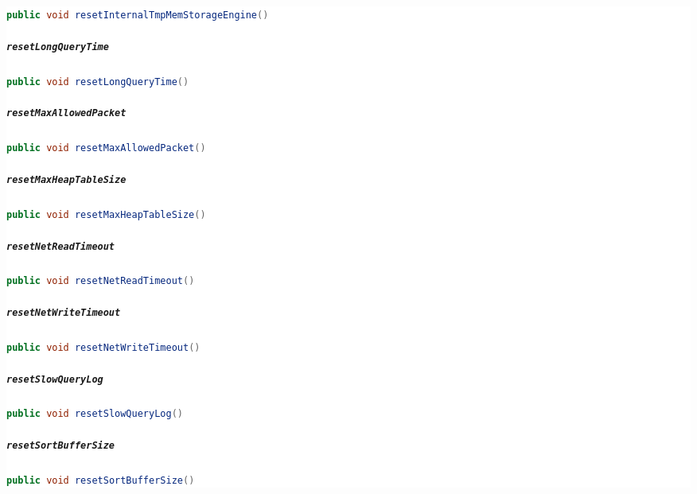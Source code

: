 ```java
public void resetInternalTmpMemStorageEngine()
```

##### `resetLongQueryTime` <a name="resetLongQueryTime" id="@cdktf/provider-digitalocean.databaseMysqlConfig.DatabaseMysqlConfig.resetLongQueryTime"></a>

```java
public void resetLongQueryTime()
```

##### `resetMaxAllowedPacket` <a name="resetMaxAllowedPacket" id="@cdktf/provider-digitalocean.databaseMysqlConfig.DatabaseMysqlConfig.resetMaxAllowedPacket"></a>

```java
public void resetMaxAllowedPacket()
```

##### `resetMaxHeapTableSize` <a name="resetMaxHeapTableSize" id="@cdktf/provider-digitalocean.databaseMysqlConfig.DatabaseMysqlConfig.resetMaxHeapTableSize"></a>

```java
public void resetMaxHeapTableSize()
```

##### `resetNetReadTimeout` <a name="resetNetReadTimeout" id="@cdktf/provider-digitalocean.databaseMysqlConfig.DatabaseMysqlConfig.resetNetReadTimeout"></a>

```java
public void resetNetReadTimeout()
```

##### `resetNetWriteTimeout` <a name="resetNetWriteTimeout" id="@cdktf/provider-digitalocean.databaseMysqlConfig.DatabaseMysqlConfig.resetNetWriteTimeout"></a>

```java
public void resetNetWriteTimeout()
```

##### `resetSlowQueryLog` <a name="resetSlowQueryLog" id="@cdktf/provider-digitalocean.databaseMysqlConfig.DatabaseMysqlConfig.resetSlowQueryLog"></a>

```java
public void resetSlowQueryLog()
```

##### `resetSortBufferSize` <a name="resetSortBufferSize" id="@cdktf/provider-digitalocean.databaseMysqlConfig.DatabaseMysqlConfig.resetSortBufferSize"></a>

```java
public void resetSortBufferSize()
```

